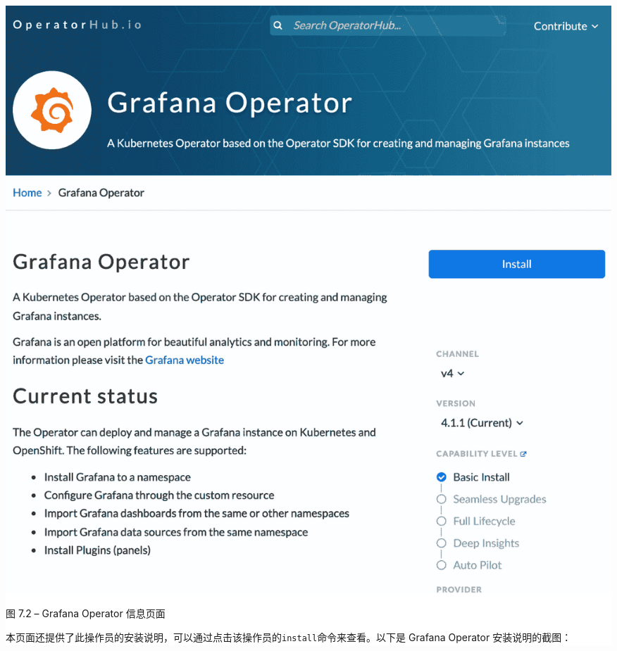 ![图 7.2 – Grafana Operator 信息页面](img/B18147_07_002.jpg)

图 7.2 – Grafana Operator 信息页面

本页面还提供了此操作员的安装说明，可以通过点击该操作员的`install`命令来查看。以下是 Grafana Operator 安装说明的截图：
